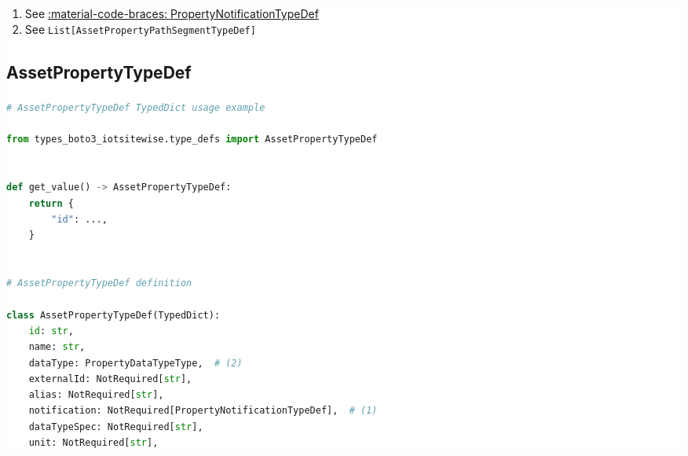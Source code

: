 1. See [:material-code-braces: PropertyNotificationTypeDef](./type_defs.md#propertynotificationtypedef)
2. See `List[AssetPropertyPathSegmentTypeDef]`

## AssetPropertyTypeDef

```python
# AssetPropertyTypeDef TypedDict usage example

from types_boto3_iotsitewise.type_defs import AssetPropertyTypeDef


def get_value() -> AssetPropertyTypeDef:
    return {
        "id": ...,
    }


# AssetPropertyTypeDef definition

class AssetPropertyTypeDef(TypedDict):
    id: str,
    name: str,
    dataType: PropertyDataTypeType,  # (2)
    externalId: NotRequired[str],
    alias: NotRequired[str],
    notification: NotRequired[PropertyNotificationTypeDef],  # (1)
    dataTypeSpec: NotRequired[str],
    unit: NotRequired[str],
